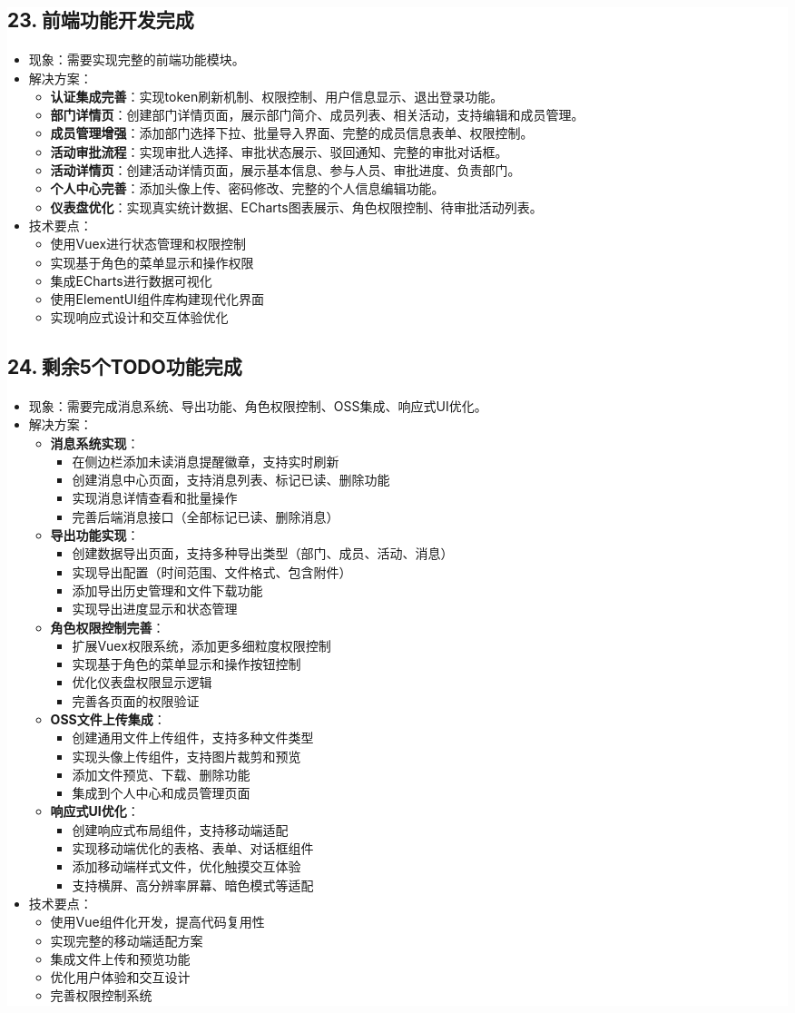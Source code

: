 ## 23. 前端功能开发完成
- 现象：需要实现完整的前端功能模块。
- 解决方案：
  - **认证集成完善**：实现token刷新机制、权限控制、用户信息显示、退出登录功能。
  - **部门详情页**：创建部门详情页面，展示部门简介、成员列表、相关活动，支持编辑和成员管理。
  - **成员管理增强**：添加部门选择下拉、批量导入界面、完整的成员信息表单、权限控制。
  - **活动审批流程**：实现审批人选择、审批状态展示、驳回通知、完整的审批对话框。
  - **活动详情页**：创建活动详情页面，展示基本信息、参与人员、审批进度、负责部门。
  - **个人中心完善**：添加头像上传、密码修改、完整的个人信息编辑功能。
  - **仪表盘优化**：实现真实统计数据、ECharts图表展示、角色权限控制、待审批活动列表。
- 技术要点：
  - 使用Vuex进行状态管理和权限控制
  - 实现基于角色的菜单显示和操作权限
  - 集成ECharts进行数据可视化
  - 使用ElementUI组件库构建现代化界面
  - 实现响应式设计和交互体验优化

## 24. 剩余5个TODO功能完成
- 现象：需要完成消息系统、导出功能、角色权限控制、OSS集成、响应式UI优化。
- 解决方案：
  - **消息系统实现**：
    - 在侧边栏添加未读消息提醒徽章，支持实时刷新
    - 创建消息中心页面，支持消息列表、标记已读、删除功能
    - 实现消息详情查看和批量操作
    - 完善后端消息接口（全部标记已读、删除消息）
  - **导出功能实现**：
    - 创建数据导出页面，支持多种导出类型（部门、成员、活动、消息）
    - 实现导出配置（时间范围、文件格式、包含附件）
    - 添加导出历史管理和文件下载功能
    - 实现导出进度显示和状态管理
  - **角色权限控制完善**：
    - 扩展Vuex权限系统，添加更多细粒度权限控制
    - 实现基于角色的菜单显示和操作按钮控制
    - 优化仪表盘权限显示逻辑
    - 完善各页面的权限验证
  - **OSS文件上传集成**：
    - 创建通用文件上传组件，支持多种文件类型
    - 实现头像上传组件，支持图片裁剪和预览
    - 添加文件预览、下载、删除功能
    - 集成到个人中心和成员管理页面
  - **响应式UI优化**：
    - 创建响应式布局组件，支持移动端适配
    - 实现移动端优化的表格、表单、对话框组件
    - 添加移动端样式文件，优化触摸交互体验
    - 支持横屏、高分辨率屏幕、暗色模式等适配
- 技术要点：
  - 使用Vue组件化开发，提高代码复用性
  - 实现完整的移动端适配方案
  - 集成文件上传和预览功能
  - 优化用户体验和交互设计
  - 完善权限控制系统
